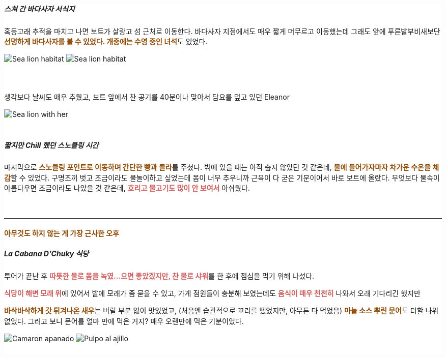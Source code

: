 ##### **스쳐 간 바다사자 서식지**
혹등고래 추적을 마치고 나면 보트가 살랑고 섬 근처로 이동한다. 바다사자 지점에서도 매우 짧게 머무르고 이동했는데 그래도 앞에 푸른발부비새보단 <span style="color: #8D4801">**선명하게 바다사자를 볼 수 있었다. 개중에는 수영 중인 녀석**</span>도 있었다.
<div class="image-slider-auto">
  <img src="{{site.baseurl}}/images/posts/2025-08-16-Puerto-Lopez-travelog-2/sea-lion-1.jpg" title="Sea lion habitat" alt="Sea lion habitat">
  <img src="{{site.baseurl}}/images/posts/2025-08-16-Puerto-Lopez-travelog-2/sea-lion-2.jpg" title="Sea lion habitat" alt="Sea lion habitat">
</div>
<br>

<center><iframe src="https://www.google.com/maps/embed?pb=!1m18!1m12!1m3!1d7976.554991334194!2d-80.8728910372913!3d-1.5923981350624137!2m3!1f0!2f0!3f0!3m2!1i1024!2i768!4f13.1!3m3!1m2!1s0x902e9d0018bf143b%3A0x41672f3d44c60d6c!2sObservaci%C3%B3n%20de%20lobos%20marinos!5e0!3m2!1sko!2sec!4v1755901882447!5m2!1sko!2sec" style="border:1px solid #8D4801;border-radius:14px;width:80%;max-width:1080px;aspect-ratio:4/3;height:auto;" allowfullscreen="" loading="lazy" referrerpolicy="no-referrer-when-downgrade"></iframe></center>
<br>

생각보다 날씨도 매우 추웠고, 보트 앞에서 찬 공기를 40분이나 맞아서 담요를 덮고 있던 Eleanor
<div class="image-slider-static">
  <img src="{{site.baseurl}}/images/posts/2025-08-16-Puerto-Lopez-travelog-2/sea-lion-with-her.jpg" title="Sea lion with her" alt="Sea lion with her">
</div>
<br>

##### **짧지만 Chill 했던 스노클링 시간**
마지막으로 <span style="color: #8D4801">**스노클링 포인트로 이동하며 간단한 빵과 콜라**</span>를 주셨다. 밖에 있을 때는 아직 춥지 않았던 것 같은데, <span style="color: #8D4801">**물에 들어가자마자 차가운 수온을 체감**</span>할 수 있었다. 구명조끼 벗고 조금이라도 물놀이하고 싶었는데 몸이 너무 추우니까 근육이 다 굳은 기분이어서 바로 보트에 올랐다. 무엇보다 물속이 아름다우면 조금이라도 나았을 것 같은데, <span style="color: indianred">**흐리고 물고기도 많이 안 보여서**</span> 아쉬웠다.
<center><iframe src="https://www.google.com/maps/embed?pb=!1m18!1m12!1m3!1d7976.542791884246!2d-80.87077170610428!3d-1.5955471705488762!2m3!1f0!2f0!3f0!3m2!1i1024!2i768!4f13.1!3m3!1m2!1s0x902e9d3f23c59737%3A0x586d4ed02f9deee3!2sSalango%20Island%20Beach!5e0!3m2!1sko!2sec!4v1755902146609!5m2!1sko!2sec" style="border:1px solid #8D4801;border-radius:14px;width:80%;max-width:1080px;aspect-ratio:4/3;height:auto;" allowfullscreen="" loading="lazy" referrerpolicy="no-referrer-when-downgrade"></iframe></center>
<br>

---

#### <span style="color: #8D4801">**아무것도 하지 않는 게 가장 근사한 오후**</span>
##### **La Cabana D'Chuky 식당**
투어가 끝난 후 <span style="color: indianred">**따뜻한 물로 몸을 녹였...으면 좋았겠지만, 찬 물로 샤워**</span>를 한 후에 점심을 먹기 위해 나섰다.

<span style="color: indianred">**식당이 해변 모래 위**</span>에 있어서 발에 모래가 좀 묻을 수 있고, 가게 점원들이 충분해 보였는데도 <span style="color: indianred">**음식이 매우 천천히**</span> 나와서 오래 기다리긴 했지만

<span style="color: #8D4801">**바삭바삭하게 갓 튀겨나온 새우**</span>는 버릴 부분 없이 맛있었고, (처음엔 습관적으로 꼬리를 뗐었지만, 아무튼 다 먹었음) <span style="color: #8D4801">**마늘 소스 뿌린 문어**</span>도 더할 나위 없었다. 그러고 보니 문어를 얼마 만에 먹은 거지? 매우 오랜만에 먹은 기분이었다.
<div class="image-slider-auto">
  <img src="{{site.baseurl}}/images/posts/2025-08-16-Puerto-Lopez-travelog-2/camaron-apanado.jpg" title="Camaron apanado" alt="Camaron apanado">
  <img src="{{site.baseurl}}/images/posts/2025-08-16-Puerto-Lopez-travelog-2/pulpo-al-ajillo.jpg" title="Pulpo al ajillo" alt="Pulpo al ajillo">
</div>
<br>
